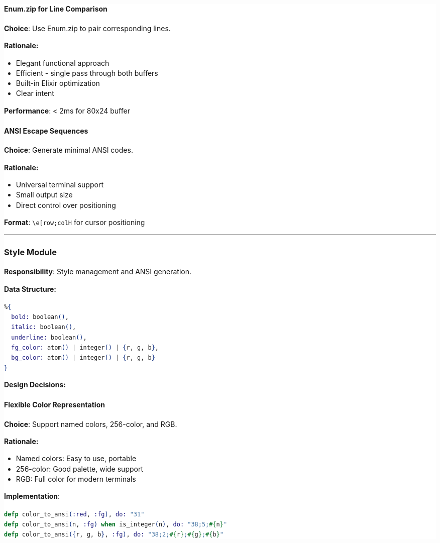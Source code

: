 #### Enum.zip for Line Comparison

**Choice**: Use Enum.zip to pair corresponding lines.

**Rationale:**
- Elegant functional approach
- Efficient - single pass through both buffers
- Built-in Elixir optimization
- Clear intent

**Performance**: < 2ms for 80x24 buffer

#### ANSI Escape Sequences

**Choice**: Generate minimal ANSI codes.

**Rationale:**
- Universal terminal support
- Small output size
- Direct control over positioning

**Format**: `\e[row;colH` for cursor positioning

---

### Style Module

**Responsibility**: Style management and ANSI generation.

**Data Structure:**
```elixir
%{
  bold: boolean(),
  italic: boolean(),
  underline: boolean(),
  fg_color: atom() | integer() | {r, g, b},
  bg_color: atom() | integer() | {r, g, b}
}
```

**Design Decisions:**

#### Flexible Color Representation

**Choice**: Support named colors, 256-color, and RGB.

**Rationale:**
- Named colors: Easy to use, portable
- 256-color: Good palette, wide support
- RGB: Full color for modern terminals

**Implementation**:
```elixir
defp color_to_ansi(:red, :fg), do: "31"
defp color_to_ansi(n, :fg) when is_integer(n), do: "38;5;#{n}"
defp color_to_ansi({r, g, b}, :fg), do: "38;2;#{r};#{g};#{b}"
```
